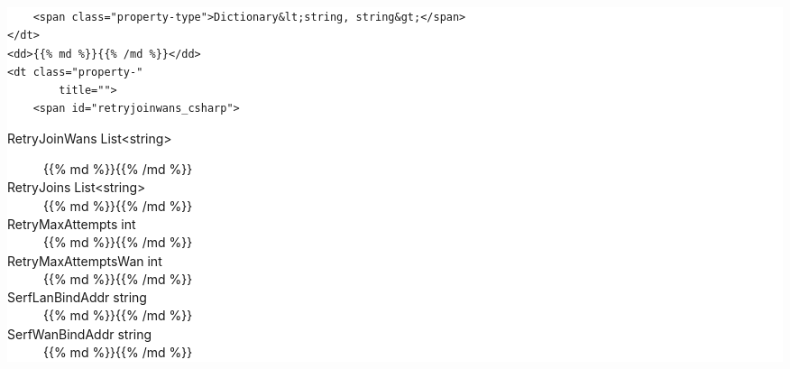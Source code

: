         <span class="property-type">Dictionary&lt;string, string&gt;</span>
    </dt>
    <dd>{{% md %}}{{% /md %}}</dd>
    <dt class="property-"
            title="">
        <span id="retryjoinwans_csharp">
<a href="#retryjoinwans_csharp" style="color: inherit; text-decoration: inherit;">Retry<wbr>Join<wbr>Wans</a>
</span>
        <span class="property-indicator"></span>
        <span class="property-type">List&lt;string&gt;</span>
    </dt>
    <dd>{{% md %}}{{% /md %}}</dd>
    <dt class="property-"
            title="">
        <span id="retryjoins_csharp">
<a href="#retryjoins_csharp" style="color: inherit; text-decoration: inherit;">Retry<wbr>Joins</a>
</span>
        <span class="property-indicator"></span>
        <span class="property-type">List&lt;string&gt;</span>
    </dt>
    <dd>{{% md %}}{{% /md %}}</dd>
    <dt class="property-"
            title="">
        <span id="retrymaxattempts_csharp">
<a href="#retrymaxattempts_csharp" style="color: inherit; text-decoration: inherit;">Retry<wbr>Max<wbr>Attempts</a>
</span>
        <span class="property-indicator"></span>
        <span class="property-type">int</span>
    </dt>
    <dd>{{% md %}}{{% /md %}}</dd>
    <dt class="property-"
            title="">
        <span id="retrymaxattemptswan_csharp">
<a href="#retrymaxattemptswan_csharp" style="color: inherit; text-decoration: inherit;">Retry<wbr>Max<wbr>Attempts<wbr>Wan</a>
</span>
        <span class="property-indicator"></span>
        <span class="property-type">int</span>
    </dt>
    <dd>{{% md %}}{{% /md %}}</dd>
    <dt class="property-"
            title="">
        <span id="serflanbindaddr_csharp">
<a href="#serflanbindaddr_csharp" style="color: inherit; text-decoration: inherit;">Serf<wbr>Lan<wbr>Bind<wbr>Addr</a>
</span>
        <span class="property-indicator"></span>
        <span class="property-type">string</span>
    </dt>
    <dd>{{% md %}}{{% /md %}}</dd>
    <dt class="property-"
            title="">
        <span id="serfwanbindaddr_csharp">
<a href="#serfwanbindaddr_csharp" style="color: inherit; text-decoration: inherit;">Serf<wbr>Wan<wbr>Bind<wbr>Addr</a>
</span>
        <span class="property-indicator"></span>
        <span class="property-type">string</span>
    </dt>
    <dd>{{% md %}}{{% /md %}}</dd>
    <dt class="property-"
            title="">